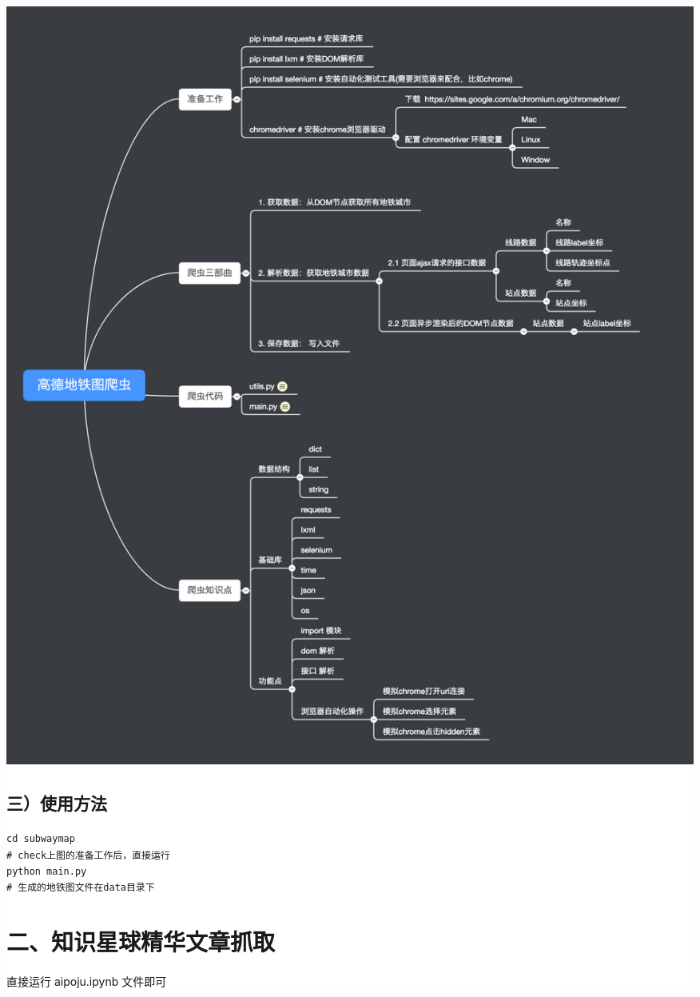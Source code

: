 <img src="./subwaymap/summary.png" width="100%" />

## 三）使用方法

```
cd subwaymap
# check上图的准备工作后，直接运行
python main.py
# 生成的地铁图文件在data目录下
```

# 二、知识星球精华文章抓取

直接运行 aipoju.ipynb 文件即可
